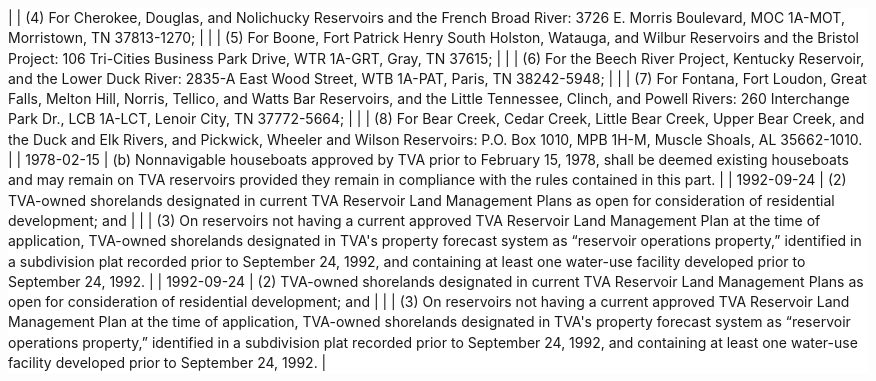 |            |             (4) For Cherokee, Douglas, and Nolichucky Reservoirs and the French Broad River: 3726 E. Morris Boulevard, MOC 1A-MOT, Morristown, TN 37813-1270;                                                                                                                                                                                                                                                                                                                                                                                                                            |
|            |             (5) For Boone, Fort Patrick Henry South Holston, Watauga, and Wilbur Reservoirs and the Bristol Project: 106 Tri-Cities Business Park Drive, WTR 1A-GRT, Gray, TN 37615;                                                                                                                                                                                                                                                                                                                                                                                                     |
|            |             (6) For the Beech River Project, Kentucky Reservoir, and the Lower Duck River: 2835-A East Wood Street, WTB 1A-PAT, Paris, TN 38242-5948;                                                                                                                                                                                                                                                                                                                                                                                                                                    |
|            |             (7) For Fontana, Fort Loudon, Great Falls, Melton Hill, Norris, Tellico, and Watts Bar Reservoirs, and the Little Tennessee, Clinch, and Powell Rivers: 260 Interchange Park Dr., LCB 1A-LCT, Lenoir City, TN 37772-5664;                                                                                                                                                                                                                                                                                                                                                    |
|            |             (8) For Bear Creek, Cedar Creek, Little Bear Creek, Upper Bear Creek, and the Duck and Elk Rivers, and Pickwick, Wheeler and Wilson Reservoirs: P.O. Box 1010, MPB 1H-M, Muscle Shoals, AL 35662-1010.                                                                                                                                                                                                                                                                                                                                                                       |
| 1978-02-15 | (b) Nonnavigable houseboats approved by TVA prior to February 15, 1978, shall be deemed existing houseboats and may remain on TVA reservoirs provided they remain in compliance with the rules contained in this part.                                                                                                                                                                                                                                                                                                                                                                   |
| 1992-09-24 | (2) TVA-owned shorelands designated in current TVA Reservoir Land Management Plans as open for consideration of residential development; and                                                                                                                                                                                                                                                                                                                                                                                                                                             |
|            |             (3) On reservoirs not having a current approved TVA Reservoir Land Management Plan at the time of application, TVA-owned shorelands designated in TVA's property forecast system as &#8220;reservoir operations property,&#8221; identified in a subdivision plat recorded prior to September 24, 1992, and containing at least one water-use facility developed prior to September 24, 1992.                                                                                                                                                                                |
| 1992-09-24 | (2) TVA-owned shorelands designated in current TVA Reservoir Land Management Plans as open for consideration of residential development; and                                                                                                                                                                                                                                                                                                                                                                                                                                             |
|            |             (3) On reservoirs not having a current approved TVA Reservoir Land Management Plan at the time of application, TVA-owned shorelands designated in TVA's property forecast system as &#8220;reservoir operations property,&#8221; identified in a subdivision plat recorded prior to September 24, 1992, and containing at least one water-use facility developed prior to September 24, 1992.                                                                                                                                                                                |